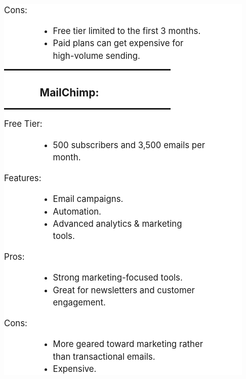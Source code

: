 Cons: 
- Free tier limited to the first 3 months.
- Paid plans can get expensive for high-volume sending.

---
## MailChimp:
---
Free Tier: 
- 500 subscribers and 3,500 emails per month.
  
Features: 
- Email campaigns. 
- Automation. 
- Advanced analytics & marketing tools.

Pros: 
- Strong marketing-focused tools.
- Great for newsletters and customer engagement.

Cons: 
- More geared toward marketing rather than transactional emails.
- Expensive.


<style lang="scss"> 
    @import '$lib/styles.scss';
    * {
        color: $text;
        width: 70%;
        margin: auto;
    }
    ul, li {
        width: 80%;
        margin: auto;
    }
    h1 {
        text-align: center;
        font-size: 4rem;
    }
    h3 {
        color: $secondary;
        font-size: 3rem;
    }
    h4 {
        color: $secondary;
        font-size: 1.5rem;
    }
    li, p {
        font-size: 1.2rem;
    }
    li {
        color: $secondText;
    }
    hr {
        height: 0.2rem;
        border: none;
        background-color: $secondary;
    }
</style>